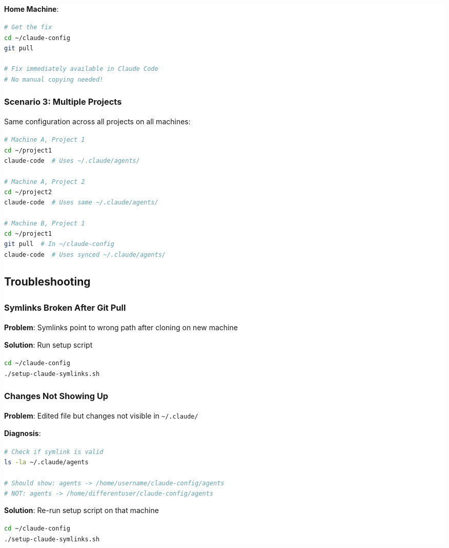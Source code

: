 **Home Machine**:
```bash
# Get the fix
cd ~/claude-config
git pull

# Fix immediately available in Claude Code
# No manual copying needed!
```

### Scenario 3: Multiple Projects

Same configuration across all projects on all machines:
```bash
# Machine A, Project 1
cd ~/project1
claude-code  # Uses ~/.claude/agents/

# Machine A, Project 2
cd ~/project2
claude-code  # Uses same ~/.claude/agents/

# Machine B, Project 1
cd ~/project1
git pull  # In ~/claude-config
claude-code  # Uses synced ~/.claude/agents/
```

## Troubleshooting

### Symlinks Broken After Git Pull

**Problem**: Symlinks point to wrong path after cloning on new machine

**Solution**: Run setup script
```bash
cd ~/claude-config
./setup-claude-symlinks.sh
```

### Changes Not Showing Up

**Problem**: Edited file but changes not visible in `~/.claude/`

**Diagnosis**:
```bash
# Check if symlink is valid
ls -la ~/.claude/agents

# Should show: agents -> /home/username/claude-config/agents
# NOT: agents -> /home/differentuser/claude-config/agents
```

**Solution**: Re-run setup script on that machine
```bash
cd ~/claude-config
./setup-claude-symlinks.sh
```
